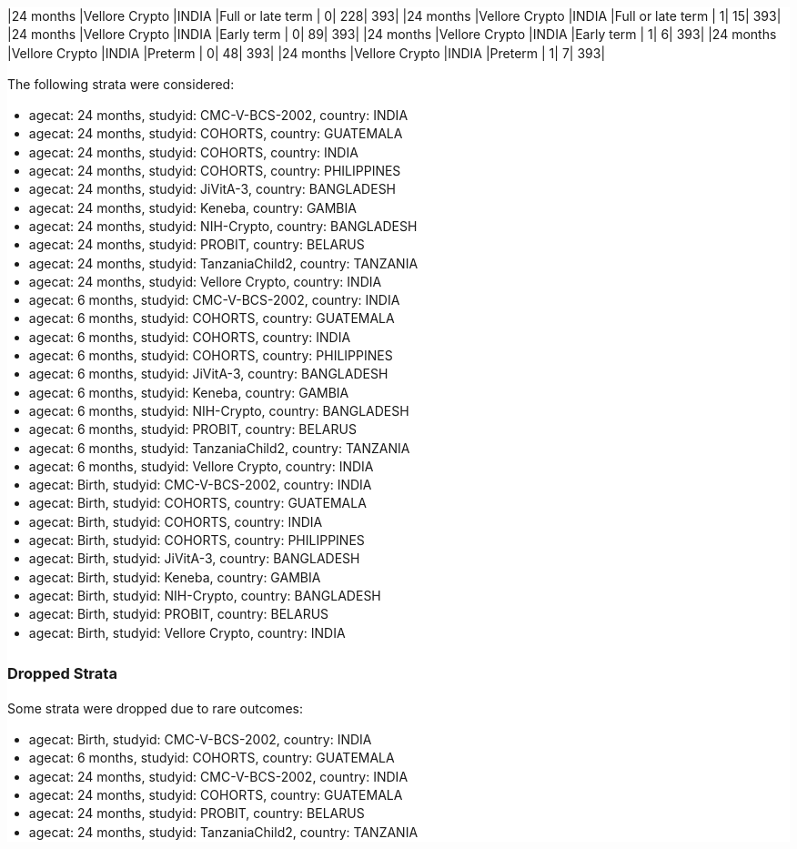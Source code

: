 |24 months |Vellore Crypto |INDIA       |Full or late term |      0|    228|   393|
|24 months |Vellore Crypto |INDIA       |Full or late term |      1|     15|   393|
|24 months |Vellore Crypto |INDIA       |Early term        |      0|     89|   393|
|24 months |Vellore Crypto |INDIA       |Early term        |      1|      6|   393|
|24 months |Vellore Crypto |INDIA       |Preterm           |      0|     48|   393|
|24 months |Vellore Crypto |INDIA       |Preterm           |      1|      7|   393|


The following strata were considered:

* agecat: 24 months, studyid: CMC-V-BCS-2002, country: INDIA
* agecat: 24 months, studyid: COHORTS, country: GUATEMALA
* agecat: 24 months, studyid: COHORTS, country: INDIA
* agecat: 24 months, studyid: COHORTS, country: PHILIPPINES
* agecat: 24 months, studyid: JiVitA-3, country: BANGLADESH
* agecat: 24 months, studyid: Keneba, country: GAMBIA
* agecat: 24 months, studyid: NIH-Crypto, country: BANGLADESH
* agecat: 24 months, studyid: PROBIT, country: BELARUS
* agecat: 24 months, studyid: TanzaniaChild2, country: TANZANIA
* agecat: 24 months, studyid: Vellore Crypto, country: INDIA
* agecat: 6 months, studyid: CMC-V-BCS-2002, country: INDIA
* agecat: 6 months, studyid: COHORTS, country: GUATEMALA
* agecat: 6 months, studyid: COHORTS, country: INDIA
* agecat: 6 months, studyid: COHORTS, country: PHILIPPINES
* agecat: 6 months, studyid: JiVitA-3, country: BANGLADESH
* agecat: 6 months, studyid: Keneba, country: GAMBIA
* agecat: 6 months, studyid: NIH-Crypto, country: BANGLADESH
* agecat: 6 months, studyid: PROBIT, country: BELARUS
* agecat: 6 months, studyid: TanzaniaChild2, country: TANZANIA
* agecat: 6 months, studyid: Vellore Crypto, country: INDIA
* agecat: Birth, studyid: CMC-V-BCS-2002, country: INDIA
* agecat: Birth, studyid: COHORTS, country: GUATEMALA
* agecat: Birth, studyid: COHORTS, country: INDIA
* agecat: Birth, studyid: COHORTS, country: PHILIPPINES
* agecat: Birth, studyid: JiVitA-3, country: BANGLADESH
* agecat: Birth, studyid: Keneba, country: GAMBIA
* agecat: Birth, studyid: NIH-Crypto, country: BANGLADESH
* agecat: Birth, studyid: PROBIT, country: BELARUS
* agecat: Birth, studyid: Vellore Crypto, country: INDIA

### Dropped Strata

Some strata were dropped due to rare outcomes:

* agecat: Birth, studyid: CMC-V-BCS-2002, country: INDIA
* agecat: 6 months, studyid: COHORTS, country: GUATEMALA
* agecat: 24 months, studyid: CMC-V-BCS-2002, country: INDIA
* agecat: 24 months, studyid: COHORTS, country: GUATEMALA
* agecat: 24 months, studyid: PROBIT, country: BELARUS
* agecat: 24 months, studyid: TanzaniaChild2, country: TANZANIA
